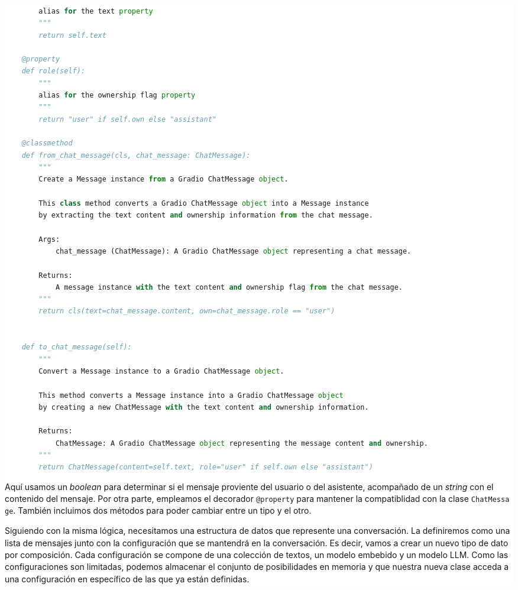 ```python
        alias for the text property
        """
        return self.text

    @property
    def role(self):
        """
        alias for the ownership flag property
        """
        return "user" if self.own else "assistant"

    @classmethod
    def from_chat_message(cls, chat_message: ChatMessage):
        """
        Create a Message instance from a Gradio ChatMessage object.

        This class method converts a Gradio ChatMessage object into a Message instance
        by extracting the text content and ownership information from the chat message.

        Args:
            chat_message (ChatMessage): A Gradio ChatMessage object representing a chat message.

        Returns:
            A message instance with the text content and ownership flag from the chat message.
        """
        return cls(text=chat_message.content, own=chat_message.role == "user")


    def to_chat_message(self):
        """
        Convert a Message instance to a Gradio ChatMessage object.

        This method converts a Message instance into a Gradio ChatMessage object
        by creating a new ChatMessage with the text content and ownership information.

        Returns:
            ChatMessage: A Gradio ChatMessage object representing the message content and ownership.
        """
        return ChatMessage(content=self.text, role="user" if self.own else "assistant")
```

Aquí usamos un *boolean* para determinar si el mensaje proviente del usuario o del asistente, acompañado de un *string* con el contenido del mensaje. Por otra parte, empleamos el decorador `@property` para mantener la compatiblidad con la clase `ChatMessage`. También incluimos dos métodos para poder cambiar entre un tipo y el otro.

Siguiendo con la misma lógica, necesitamos una estructura de datos que represente una conversación. La definiremos como una lista de mensajes junto con la configuración que se mantendrá en la conversación. Es decir, vamos a crear un nuevo tipo de dato por composición. Cada configuración se compone de una colección de textos, un modelo embebido y un modelo LLM. Como las configuraciones son limitadas, podemos almacenar el conjunto de posibilidades en memoria y que nuestra nueva clase acceda a una configuración en específico de las que ya están definidas.
